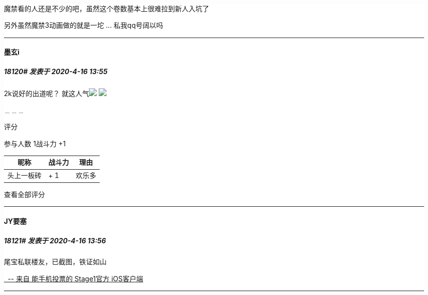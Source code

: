 魔禁看的人还是不少的吧，虽然这个卷数基本上很难拉到新人入坑了


另外虽然魔禁3动画做的就是一坨 ...</blockquote>
私我qq号阔以吗







-----

####  墨玄i  
##### 18120#       发表于 2020-4-16 13:55




2k说好的出道呢？
就这人气<img src="https://static.saraba1st.com/image/smiley/face2017/037.png" referrerpolicy="no-referrer">
<img src="https://p.sda1.dev/0/b6a92271819b7c9c03fa9448345a20cd/IMG_E2D4B02F4186F6524522E775A3CBC165.jpeg" referrerpolicy="no-referrer">



﹍﹍﹍

评分





 参与人数 1战斗力 +1

|昵称|战斗力|理由|
|----|---|---|
| 头上一板砖| + 1|欢乐多|



查看全部评分






-----

####  JY要塞  
##### 18121#       发表于 2020-4-16 13:56




尾宝私联楼友，已截图，铁证如山

[  -- 来自 能手机投票的 Stage1官方 iOS客户端](https://itunes.apple.com/fi/app/saraba1st/id1221237470?mt=8)







-----
